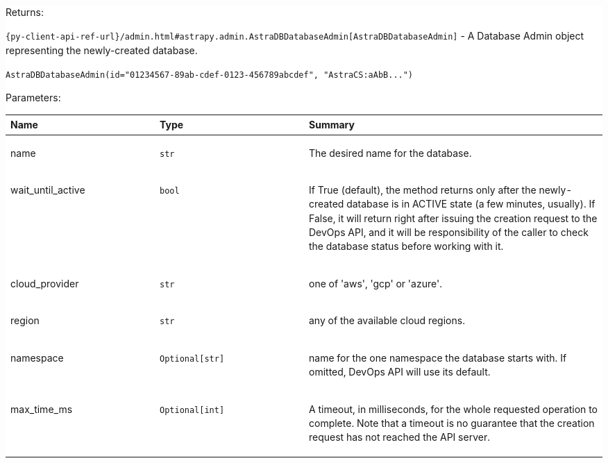 Returns:

`{py-client-api-ref-url}/admin.html#astrapy.admin.AstraDBDatabaseAdmin[AstraDBDatabaseAdmin]` -
A Database Admin object representing the newly-created database.

    AstraDBDatabaseAdmin(id="01234567-89ab-cdef-0123-456789abcdef", "AstraCS:aAbB...")

Parameters:

<table>
<colgroup>
<col style="width: 25%" />
<col style="width: 25%" />
<col style="width: 50%" />
</colgroup>
<thead>
<tr>
<th style="text-align: left;">Name</th>
<th style="text-align: left;">Type</th>
<th style="text-align: left;">Summary</th>
</tr>
</thead>
<tbody>
<tr>
<td style="text-align: left;"><p>name</p></td>
<td style="text-align: left;"><p><code>str</code></p></td>
<td style="text-align: left;"><p>The desired name for the
database.</p></td>
</tr>
<tr>
<td style="text-align: left;"><p>wait_until_active</p></td>
<td style="text-align: left;"><p><code>bool</code></p></td>
<td style="text-align: left;"><p>If True (default), the method returns
only after the newly-created database is in ACTIVE state (a few minutes,
usually). If False, it will return right after issuing the creation
request to the DevOps API, and it will be responsibility of the caller
to check the database status before working with it.</p></td>
</tr>
<tr>
<td style="text-align: left;"><p>cloud_provider</p></td>
<td style="text-align: left;"><p><code>str</code></p></td>
<td style="text-align: left;"><p>one of 'aws', 'gcp' or
'azure'.</p></td>
</tr>
<tr>
<td style="text-align: left;"><p>region</p></td>
<td style="text-align: left;"><p><code>str</code></p></td>
<td style="text-align: left;"><p>any of the available cloud
regions.</p></td>
</tr>
<tr>
<td style="text-align: left;"><p>namespace</p></td>
<td style="text-align: left;"><p><code>Optional[str]</code></p></td>
<td style="text-align: left;"><p>name for the one namespace the database
starts with. If omitted, DevOps API will use its default.</p></td>
</tr>
<tr>
<td style="text-align: left;"><p>max_time_ms</p></td>
<td style="text-align: left;"><p><code>Optional[int]</code></p></td>
<td style="text-align: left;"><p>A timeout, in milliseconds, for the
whole requested operation to complete. Note that a timeout is no
guarantee that the creation request has not reached the API
server.</p></td>
</tr>
</tbody>
